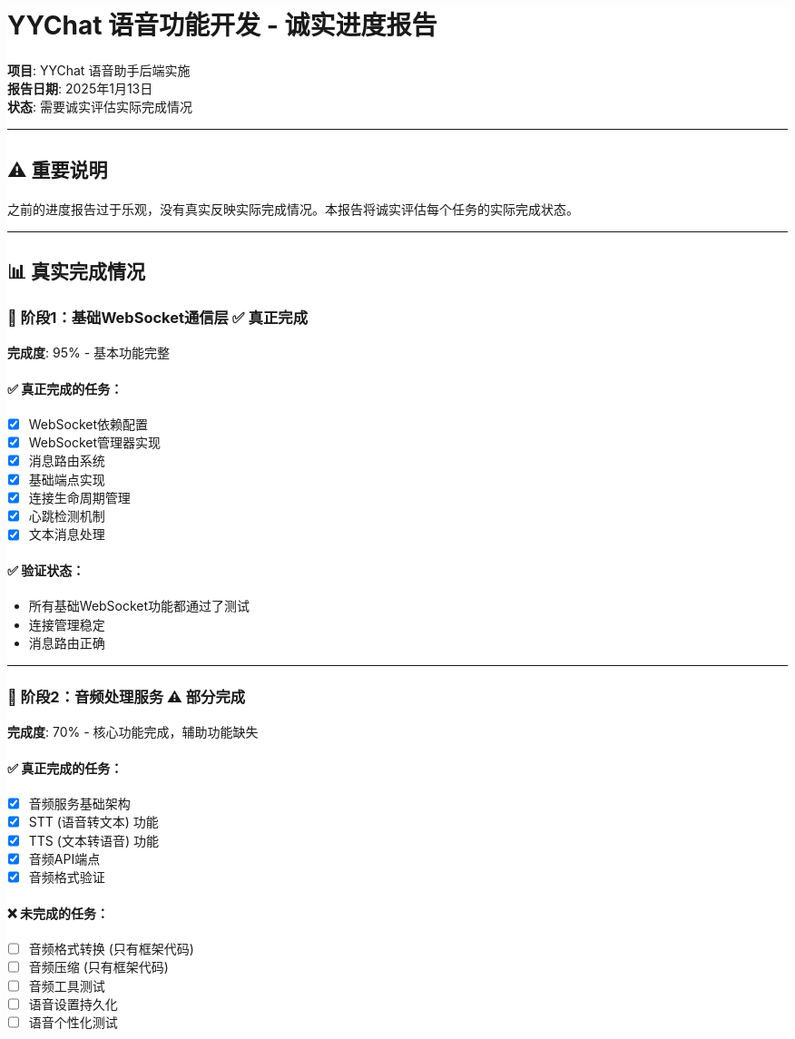 # YYChat 语音功能开发 - 诚实进度报告

**项目**: YYChat 语音助手后端实施  
**报告日期**: 2025年1月13日  
**状态**: 需要诚实评估实际完成情况

---

## ⚠️ 重要说明

之前的进度报告过于乐观，没有真实反映实际完成情况。本报告将诚实评估每个任务的实际完成状态。

---

## 📊 真实完成情况

### 🎯 阶段1：基础WebSocket通信层 ✅ **真正完成**

**完成度**: 95% - 基本功能完整

#### ✅ 真正完成的任务：
- [x] WebSocket依赖配置
- [x] WebSocket管理器实现
- [x] 消息路由系统
- [x] 基础端点实现
- [x] 连接生命周期管理
- [x] 心跳检测机制
- [x] 文本消息处理

#### ✅ 验证状态：
- 所有基础WebSocket功能都通过了测试
- 连接管理稳定
- 消息路由正确

---

### 🎯 阶段2：音频处理服务 ⚠️ **部分完成**

**完成度**: 70% - 核心功能完成，辅助功能缺失

#### ✅ 真正完成的任务：
- [x] 音频服务基础架构
- [x] STT (语音转文本) 功能
- [x] TTS (文本转语音) 功能
- [x] 音频API端点
- [x] 音频格式验证

#### ❌ 未完成的任务：
- [ ] 音频格式转换 (只有框架代码)
- [ ] 音频压缩 (只有框架代码)
- [ ] 音频工具测试
- [ ] 语音设置持久化
- [ ] 语音个性化测试
